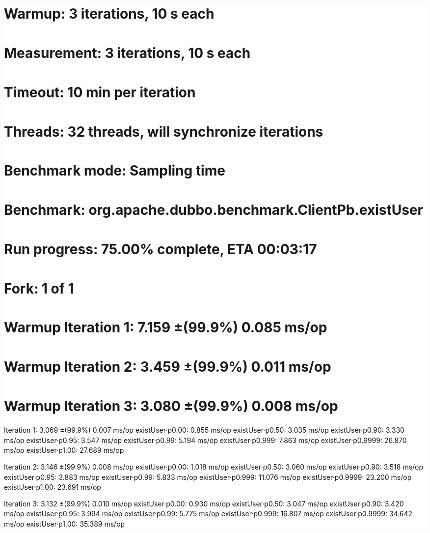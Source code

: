 # Warmup: 3 iterations, 10 s each
# Measurement: 3 iterations, 10 s each
# Timeout: 10 min per iteration
# Threads: 32 threads, will synchronize iterations
# Benchmark mode: Sampling time
# Benchmark: org.apache.dubbo.benchmark.ClientPb.existUser

# Run progress: 75.00% complete, ETA 00:03:17
# Fork: 1 of 1
# Warmup Iteration   1: 7.159 ±(99.9%) 0.085 ms/op
# Warmup Iteration   2: 3.459 ±(99.9%) 0.011 ms/op
# Warmup Iteration   3: 3.080 ±(99.9%) 0.008 ms/op
Iteration   1: 3.069 ±(99.9%) 0.007 ms/op
                 existUser·p0.00:   0.855 ms/op
                 existUser·p0.50:   3.035 ms/op
                 existUser·p0.90:   3.330 ms/op
                 existUser·p0.95:   3.547 ms/op
                 existUser·p0.99:   5.194 ms/op
                 existUser·p0.999:  7.863 ms/op
                 existUser·p0.9999: 26.870 ms/op
                 existUser·p1.00:   27.689 ms/op

Iteration   2: 3.146 ±(99.9%) 0.008 ms/op
                 existUser·p0.00:   1.018 ms/op
                 existUser·p0.50:   3.060 ms/op
                 existUser·p0.90:   3.518 ms/op
                 existUser·p0.95:   3.883 ms/op
                 existUser·p0.99:   5.833 ms/op
                 existUser·p0.999:  11.076 ms/op
                 existUser·p0.9999: 23.200 ms/op
                 existUser·p1.00:   23.691 ms/op

Iteration   3: 3.132 ±(99.9%) 0.010 ms/op
                 existUser·p0.00:   0.930 ms/op
                 existUser·p0.50:   3.047 ms/op
                 existUser·p0.90:   3.420 ms/op
                 existUser·p0.95:   3.994 ms/op
                 existUser·p0.99:   5.775 ms/op
                 existUser·p0.999:  16.807 ms/op
                 existUser·p0.9999: 34.642 ms/op
                 existUser·p1.00:   35.389 ms/op

